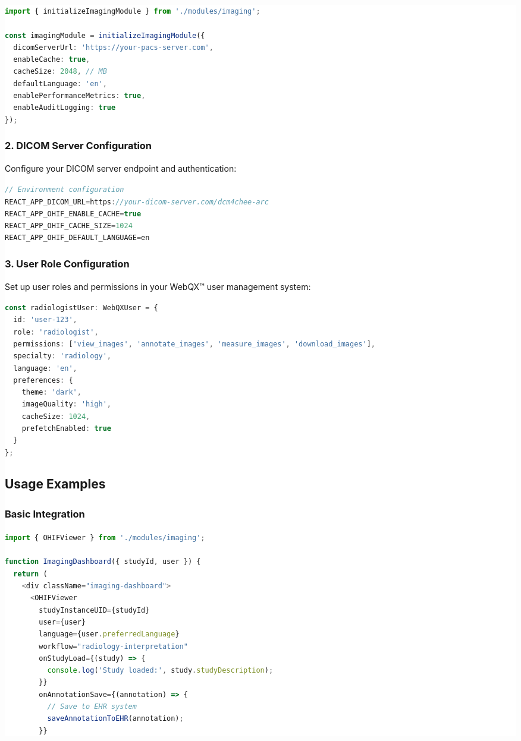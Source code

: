 ```typescript
import { initializeImagingModule } from './modules/imaging';

const imagingModule = initializeImagingModule({
  dicomServerUrl: 'https://your-pacs-server.com',
  enableCache: true,
  cacheSize: 2048, // MB
  defaultLanguage: 'en',
  enablePerformanceMetrics: true,
  enableAuditLogging: true
});
```

### 2. DICOM Server Configuration
Configure your DICOM server endpoint and authentication:

```javascript
// Environment configuration
REACT_APP_DICOM_URL=https://your-dicom-server.com/dcm4chee-arc
REACT_APP_OHIF_ENABLE_CACHE=true
REACT_APP_OHIF_CACHE_SIZE=1024
REACT_APP_OHIF_DEFAULT_LANGUAGE=en
```

### 3. User Role Configuration
Set up user roles and permissions in your WebQX™ user management system:

```typescript
const radiologistUser: WebQXUser = {
  id: 'user-123',
  role: 'radiologist',
  permissions: ['view_images', 'annotate_images', 'measure_images', 'download_images'],
  specialty: 'radiology',
  language: 'en',
  preferences: {
    theme: 'dark',
    imageQuality: 'high',
    cacheSize: 1024,
    prefetchEnabled: true
  }
};
```

## Usage Examples

### Basic Integration
```typescript
import { OHIFViewer } from './modules/imaging';

function ImagingDashboard({ studyId, user }) {
  return (
    <div className="imaging-dashboard">
      <OHIFViewer
        studyInstanceUID={studyId}
        user={user}
        language={user.preferredLanguage}
        workflow="radiology-interpretation"
        onStudyLoad={(study) => {
          console.log('Study loaded:', study.studyDescription);
        }}
        onAnnotationSave={(annotation) => {
          // Save to EHR system
          saveAnnotationToEHR(annotation);
        }}
```
